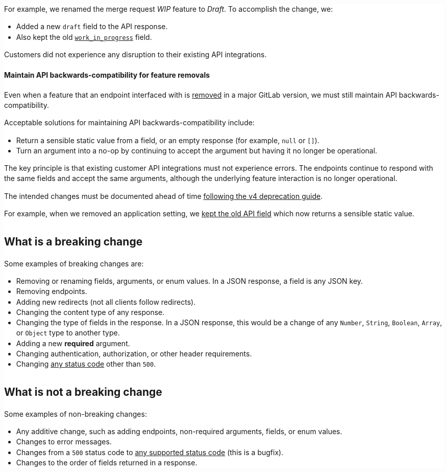 For example, we renamed the merge request _WIP_ feature to _Draft_. To accomplish the change, we:

- Added a new `draft` field to the API response.
- Also kept the old [`work_in_progress`](https://gitlab.com/gitlab-org/gitlab/-/blob/c104f6b8/lib/api/entities/merge_request_basic.rb#L47) field.

Customers did not experience any disruption to their existing API integrations.

#### Maintain API backwards-compatibility for feature removals

Even when a feature that an endpoint interfaced with is [removed](deprecation_guidelines/_index.md) in a major GitLab version, we must still maintain API backwards-compatibility.

Acceptable solutions for maintaining API backwards-compatibility include:

- Return a sensible static value from a field, or an empty response (for example,
  `null` or `[]`).
- Turn an argument into a no-op by continuing to accept the argument but having it
  no longer be operational.

The key principle is that existing customer API integrations must not experience errors.
The endpoints continue to respond with the same fields and accept the same
arguments, although the underlying feature interaction is no longer operational.

The intended changes must be documented ahead of time
[following the v4 deprecation guide](../development/documentation/restful_api_styleguide.md#deprecations).

For example, when we removed an application setting, we
[kept the old API field](https://gitlab.com/gitlab-org/gitlab/-/merge_requests/83984)
which now returns a sensible static value.

## What is a breaking change

Some examples of breaking changes are:

- Removing or renaming fields, arguments, or enum values. In a JSON response, a field is any JSON key.
- Removing endpoints.
- Adding new redirects (not all clients follow redirects).
- Changing the content type of any response.
- Changing the type of fields in the response. In a JSON response, this would be a change of any `Number`, `String`, `Boolean`, `Array`, or `Object` type to another type.
- Adding a new **required** argument.
- Changing authentication, authorization, or other header requirements.
- Changing [any status code](../api/rest/troubleshooting.md#status-codes) other than `500`.

## What is not a breaking change

Some examples of non-breaking changes:

- Any additive change, such as adding endpoints, non-required arguments, fields, or enum values.
- Changes to error messages.
- Changes from a `500` status code to [any supported status code](../api/rest/troubleshooting.md#status-codes) (this is a bugfix).
- Changes to the order of fields returned in a response.
